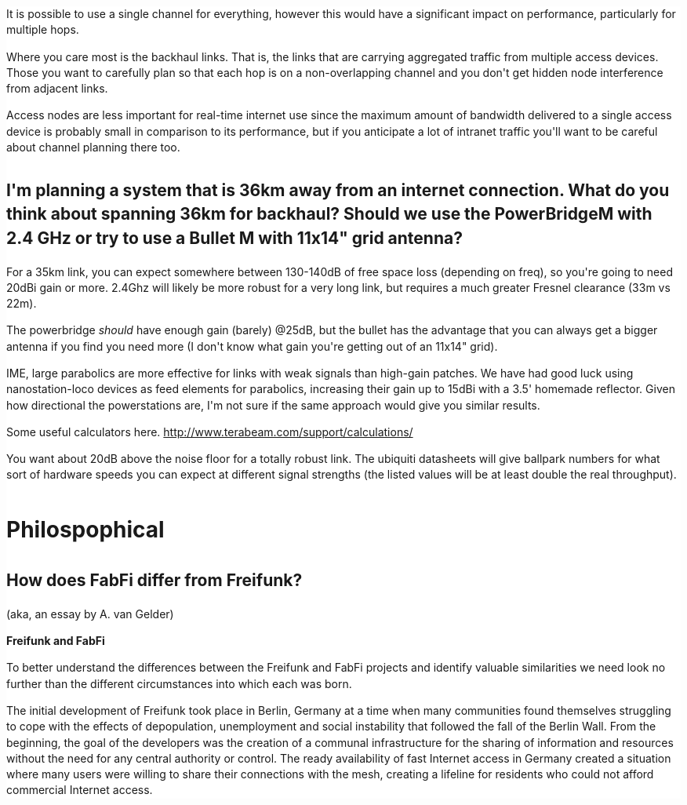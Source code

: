 It is possible to use a single channel for everything, however this would have a significant impact on performance, particularly for multiple hops.

Where you care most is the backhaul links.  That is, the links that are carrying aggregated traffic from multiple access devices.  Those you want to carefully plan so that each hop is on a non-overlapping channel and you don't get hidden node interference from adjacent links.

Access nodes are less important for real-time internet use since the maximum amount of bandwidth delivered to a single access device is probably small in comparison to its performance, but if you anticipate a lot of intranet traffic you'll want to be careful about channel planning there too.

## I'm planning a system that is 36km away from an internet connection.  What do you think about spanning 36km for backhaul? Should we use the PowerBridgeM with 2.4 GHz or try to use a Bullet M with 11x14" grid antenna? ##

For a 35km link, you can expect somewhere between 130-140dB of free space loss (depending on freq), so you're going to need 20dBi gain or more.  2.4Ghz will likely be more robust for a very long link, but requires a much greater Fresnel clearance (33m vs 22m).

The powerbridge _should_ have enough gain (barely) @25dB, but the bullet has the advantage that you can always get a bigger antenna if you find you need more (I don't know what gain you're getting out of an 11x14" grid).

IME, large parabolics are more effective for links with weak signals than high-gain patches.  We have had good luck using nanostation-loco devices as feed elements for parabolics, increasing their gain up to 15dBi with a 3.5' homemade reflector.  Given how directional the powerstations are, I'm not sure if the same approach would give you similar results.

Some useful calculators here.
http://www.terabeam.com/support/calculations/

You want about 20dB above the noise floor for a totally robust link.  The ubiquiti datasheets will give ballpark numbers for what sort of hardware speeds you can expect at different signal strengths (the listed values will be at least double the real throughput).

# Philospophical #

## How does FabFi differ from Freifunk? ##
(aka, an essay by A. van Gelder)

**Freifunk and FabFi**

To better understand the differences between the Freifunk and FabFi
projects and identify valuable similarities we need look no further
than the different circumstances into which each was born.

The initial development of Freifunk took place in Berlin, Germany at a
time when many communities found themselves struggling to cope with
the effects of depopulation, unemployment and social instability that
followed the fall of the Berlin Wall. From the beginning, the goal of
the developers was the creation of a communal infrastructure for the
sharing of information and resources without the need for any central
authority or control. The ready availability of fast Internet access
in Germany created a situation where many users were willing to share
their connections with the mesh, creating a lifeline for residents who
could not afford commercial Internet access.
